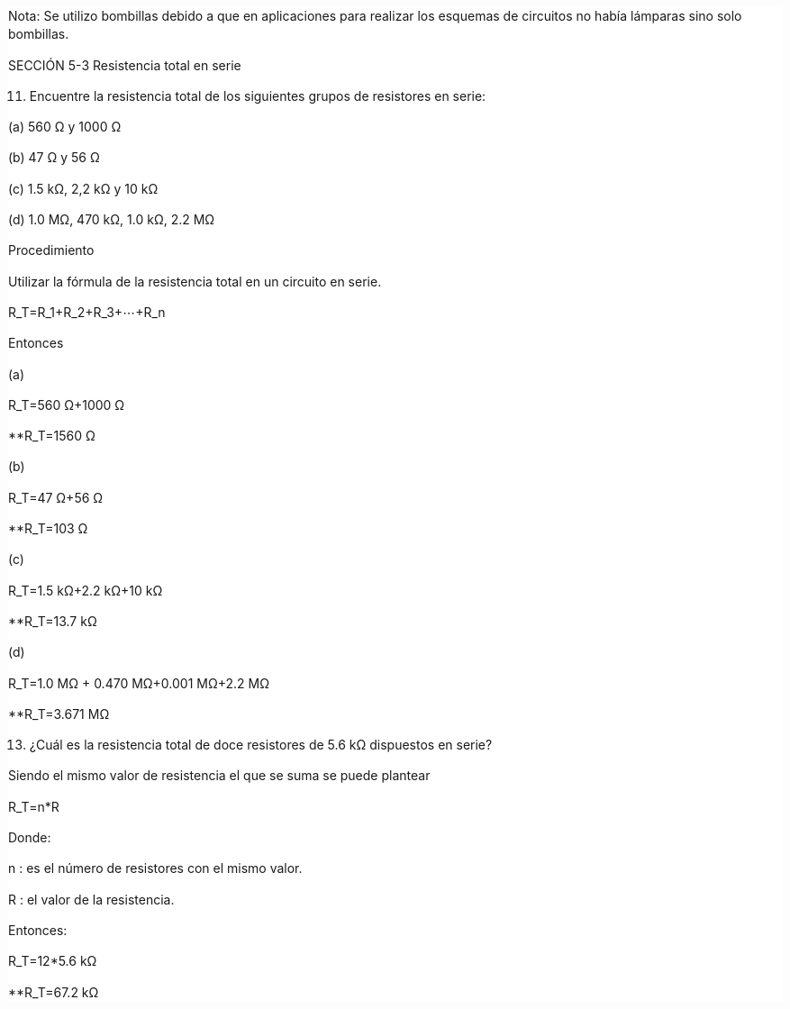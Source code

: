 Nota: Se utilizo bombillas debido a que en aplicaciones para realizar los esquemas de circuitos no había lámparas sino solo bombillas.

SECCIÓN 5-3 Resistencia total en serie

11. Encuentre la resistencia total de los siguientes grupos de resistores en serie:

(a) 560 Ω y 1000 Ω

(b) 47 Ω y 56 Ω

(c) 1.5 kΩ, 2,2 kΩ y 10 kΩ

(d) 1.0 MΩ, 470 kΩ, 1.0 kΩ, 2.2 MΩ

Procedimiento 

Utilizar la fórmula de la resistencia total en un circuito en serie.

R_T=R_1+R_2+R_3+⋯+R_n

Entonces 

(a)

R_T=560 Ω+1000 Ω

**R_T=1560 Ω 

(b)

R_T=47 Ω+56 Ω

**R_T=103 Ω

(c)

R_T=1.5 kΩ+2.2 kΩ+10 kΩ

**R_T=13.7 kΩ

(d)

R_T=1.0 MΩ +  0.470 MΩ+0.001 MΩ+2.2 MΩ

**R_T=3.671 MΩ

13. ¿Cuál es la resistencia total de doce resistores de 5.6 kΩ dispuestos en serie?

Siendo el mismo valor de resistencia el que se suma se puede plantear

R_T=n*R

Donde:

n : es el número de resistores con el mismo valor.

R : el valor de la resistencia.

Entonces: 

R_T=12*5.6 kΩ 

**R_T=67.2 kΩ 
